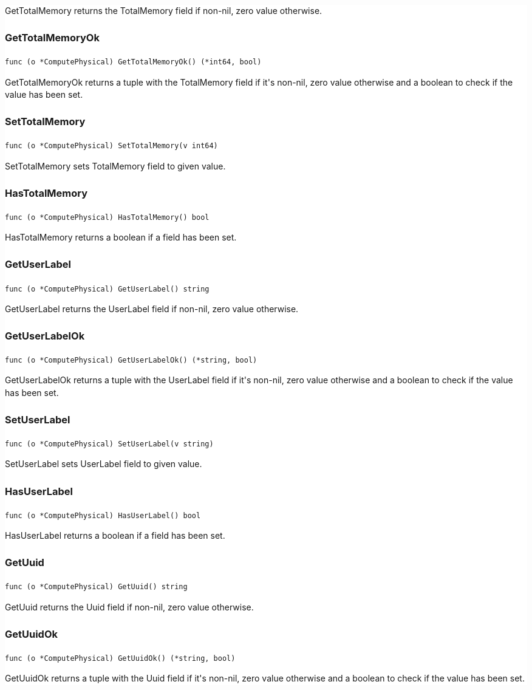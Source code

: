GetTotalMemory returns the TotalMemory field if non-nil, zero value otherwise.

### GetTotalMemoryOk

`func (o *ComputePhysical) GetTotalMemoryOk() (*int64, bool)`

GetTotalMemoryOk returns a tuple with the TotalMemory field if it's non-nil, zero value otherwise
and a boolean to check if the value has been set.

### SetTotalMemory

`func (o *ComputePhysical) SetTotalMemory(v int64)`

SetTotalMemory sets TotalMemory field to given value.

### HasTotalMemory

`func (o *ComputePhysical) HasTotalMemory() bool`

HasTotalMemory returns a boolean if a field has been set.

### GetUserLabel

`func (o *ComputePhysical) GetUserLabel() string`

GetUserLabel returns the UserLabel field if non-nil, zero value otherwise.

### GetUserLabelOk

`func (o *ComputePhysical) GetUserLabelOk() (*string, bool)`

GetUserLabelOk returns a tuple with the UserLabel field if it's non-nil, zero value otherwise
and a boolean to check if the value has been set.

### SetUserLabel

`func (o *ComputePhysical) SetUserLabel(v string)`

SetUserLabel sets UserLabel field to given value.

### HasUserLabel

`func (o *ComputePhysical) HasUserLabel() bool`

HasUserLabel returns a boolean if a field has been set.

### GetUuid

`func (o *ComputePhysical) GetUuid() string`

GetUuid returns the Uuid field if non-nil, zero value otherwise.

### GetUuidOk

`func (o *ComputePhysical) GetUuidOk() (*string, bool)`

GetUuidOk returns a tuple with the Uuid field if it's non-nil, zero value otherwise
and a boolean to check if the value has been set.
